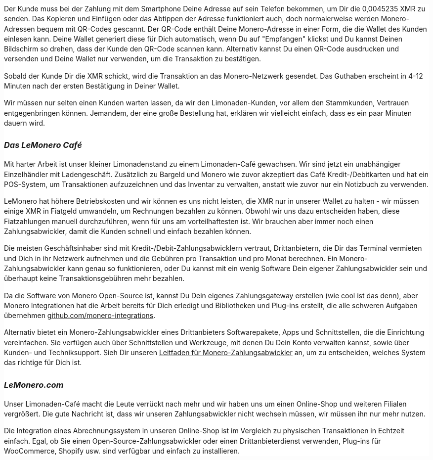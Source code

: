 Der Kunde muss bei der Zahlung mit dem Smartphone Deine Adresse auf sein Telefon bekommen, um Dir die 0,0045235 XMR zu senden. Das Kopieren und Einfügen oder das Abtippen der Adresse funktioniert auch, doch normalerweise werden Monero-Adressen bequem mit QR-Codes gescannt. Der QR-Code enthält Deine Monero-Adresse in einer Form, die die Wallet des Kunden einlesen kann. Deine Wallet generiert diese für Dich automatisch, wenn Du auf "Empfangen" klickst und Du kannst Deinen Bildschirm so drehen, dass der Kunde den QR-Code scannen kann. Alternativ kannst Du einen QR-Code ausdrucken und versenden und Deine Wallet nur verwenden, um die Transaktion zu bestätigen.

Sobald der Kunde Dir die XMR schickt, wird die Transaktion an das Monero-Netzwerk gesendet. Das Guthaben erscheint in 4-12 Minuten nach der ersten Bestätigung in Deiner Wallet.

Wir müssen nur selten einen Kunden warten lassen, da wir den Limonaden-Kunden, vor allem den Stammkunden, Vertrauen entgegenbringen können. Jemandem, der eine große Bestellung hat, erklären wir vielleicht einfach, dass es ein paar Minuten dauern wird.

### _Das LeMonero Café_

Mit harter Arbeit ist unser kleiner Limonadenstand zu einem Limonaden-Café gewachsen. Wir sind jetzt ein unabhängiger Einzelhändler mit Ladengeschäft. Zusätzlich zu Bargeld und Monero wie zuvor akzeptiert das Café Kredit-/Debitkarten und hat ein POS-System, um Transaktionen aufzuzeichnen und das Inventar zu verwalten, anstatt wie zuvor nur ein Notizbuch zu verwenden.

LeMonero hat höhere Betriebskosten und wir können es uns nicht leisten, die XMR nur in unserer Wallet zu halten - wir müssen einige XMR in Fiatgeld umwandeln, um Rechnungen bezahlen zu können. Obwohl wir uns dazu entscheiden haben, diese Fiatzahlungen manuell durchzuführen, wenn für uns am vorteilhaftesten ist. Wir brauchen aber immer noch einen Zahlungsabwickler, damit die Kunden schnell und einfach bezahlen können.

Die meisten Geschäftsinhaber sind mit Kredit-/Debit-Zahlungsabwicklern vertraut, Drittanbietern, die Dir das Terminal vermieten und Dich in ihr Netzwerk aufnehmen und die Gebühren pro Transaktion und pro Monat berechnen. Ein Monero-Zahlungsabwickler kann genau so funktionieren, oder Du kannst mit ein wenig Software Dein eigener Zahlungsabwickler sein und überhaupt keine Transaktionsgebühren mehr bezahlen.

Da die Software von Monero Open-Source ist, kannst Du Dein eigenes Zahlungsgateway erstellen (wie cool ist das denn), aber Monero Integrationen hat die Arbeit bereits für Dich erledigt und Bibliotheken und Plug-ins erstellt, die alle schweren Aufgaben übernehmen [github.com/monero-integrations](https://github.com/monero-integrations).

Alternativ bietet ein Monero-Zahlungsabwickler eines Drittanbieters Softwarepakete, Apps und Schnittstellen, die die Einrichtung vereinfachen. Sie verfügen auch über Schnittstellen und Werkzeuge, mit denen Du Dein Konto verwalten kannst, sowie über Kunden- und Techniksupport. Sieh Dir unseren [Leitfaden für Monero-Zahlungsabwickler](https://www.monerooutreach.org/merchants/monero-payment-processor-guide.html) an, um zu entscheiden, welches System das richtige für Dich ist.

### _LeMonero.com_

Unser Limonaden-Café macht die Leute verrückt nach mehr und wir haben uns um einen Online-Shop und weiteren Filialen vergrößert. Die gute Nachricht ist, dass wir unseren Zahlungsabwickler nicht wechseln müssen, wir müssen ihn nur mehr nutzen.

Die Integration eines Abrechnungssystem in unseren Online-Shop ist im Vergleich zu physischen Transaktionen in Echtzeit einfach. Egal, ob Sie einen Open-Source-Zahlungsabwickler oder einen Drittanbieterdienst verwenden, Plug-ins für WooCommerce, Shopify usw. sind verfügbar und einfach zu installieren.
